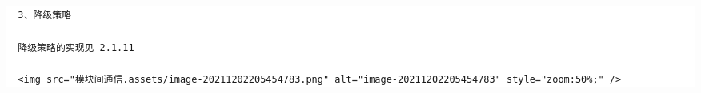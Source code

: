       3、降级策略

      降级策略的实现见 2.1.11

      <img src="模块间通信.assets/image-20211202205454783.png" alt="image-20211202205454783" style="zoom:50%;" />
